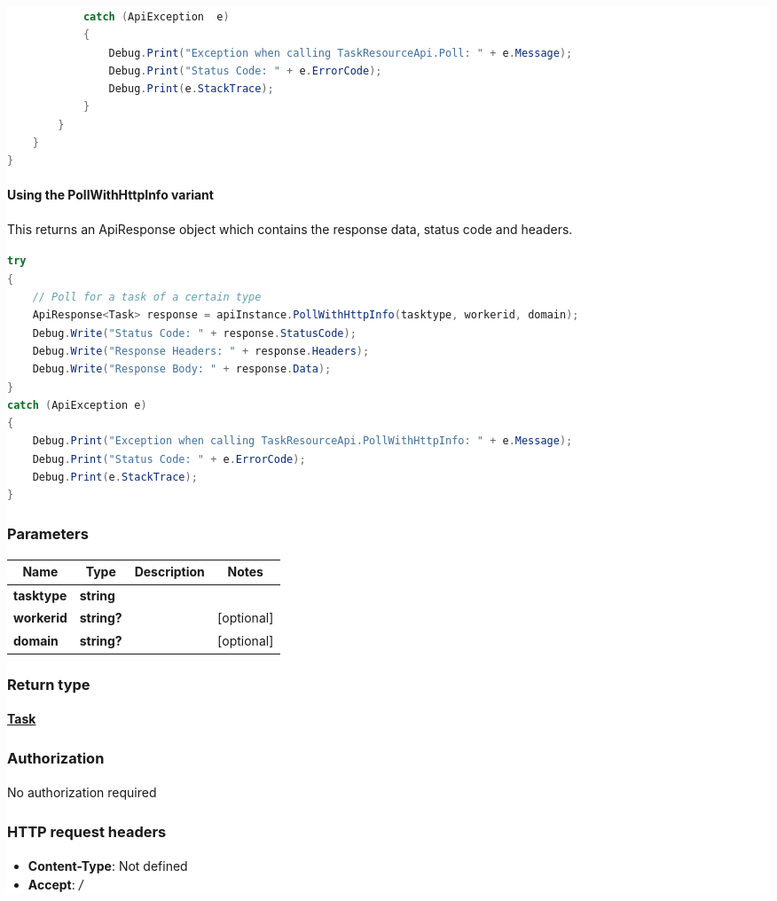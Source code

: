 ```csharp
            catch (ApiException  e)
            {
                Debug.Print("Exception when calling TaskResourceApi.Poll: " + e.Message);
                Debug.Print("Status Code: " + e.ErrorCode);
                Debug.Print(e.StackTrace);
            }
        }
    }
}
```

#### Using the PollWithHttpInfo variant
This returns an ApiResponse object which contains the response data, status code and headers.

```csharp
try
{
    // Poll for a task of a certain type
    ApiResponse<Task> response = apiInstance.PollWithHttpInfo(tasktype, workerid, domain);
    Debug.Write("Status Code: " + response.StatusCode);
    Debug.Write("Response Headers: " + response.Headers);
    Debug.Write("Response Body: " + response.Data);
}
catch (ApiException e)
{
    Debug.Print("Exception when calling TaskResourceApi.PollWithHttpInfo: " + e.Message);
    Debug.Print("Status Code: " + e.ErrorCode);
    Debug.Print(e.StackTrace);
}
```

### Parameters

| Name | Type | Description | Notes |
|------|------|-------------|-------|
| **tasktype** | **string** |  |  |
| **workerid** | **string?** |  | [optional]  |
| **domain** | **string?** |  | [optional]  |

### Return type

[**Task**](Task.md)

### Authorization

No authorization required

### HTTP request headers

 - **Content-Type**: Not defined
 - **Accept**: */*

